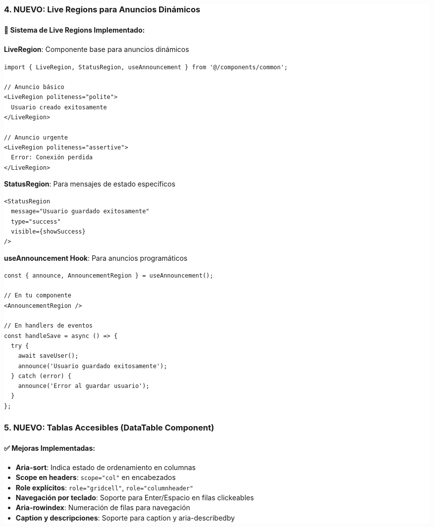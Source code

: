 ### 4. **NUEVO**: Live Regions para Anuncios Dinámicos

#### 🎉 Sistema de Live Regions Implementado:

**LiveRegion**: Componente base para anuncios dinámicos
```tsx
import { LiveRegion, StatusRegion, useAnnouncement } from '@/components/common';

// Anuncio básico
<LiveRegion politeness="polite">
  Usuario creado exitosamente
</LiveRegion>

// Anuncio urgente
<LiveRegion politeness="assertive">
  Error: Conexión perdida
</LiveRegion>
```

**StatusRegion**: Para mensajes de estado específicos
```tsx
<StatusRegion 
  message="Usuario guardado exitosamente" 
  type="success" 
  visible={showSuccess}
/>
```

**useAnnouncement Hook**: Para anuncios programáticos
```tsx
const { announce, AnnouncementRegion } = useAnnouncement();

// En tu componente
<AnnouncementRegion />

// En handlers de eventos
const handleSave = async () => {
  try {
    await saveUser();
    announce('Usuario guardado exitosamente');
  } catch (error) {
    announce('Error al guardar usuario');
  }
};
```

### 5. **NUEVO**: Tablas Accesibles (DataTable Component)

#### ✅ Mejoras Implementadas:
- **Aria-sort**: Indica estado de ordenamiento en columnas
- **Scope en headers**: `scope="col"` en encabezados
- **Role explícitos**: `role="gridcell"`, `role="columnheader"`
- **Navegación por teclado**: Soporte para Enter/Espacio en filas clickeables
- **Aria-rowindex**: Numeración de filas para navegación
- **Caption y descripciones**: Soporte para caption y aria-describedby
